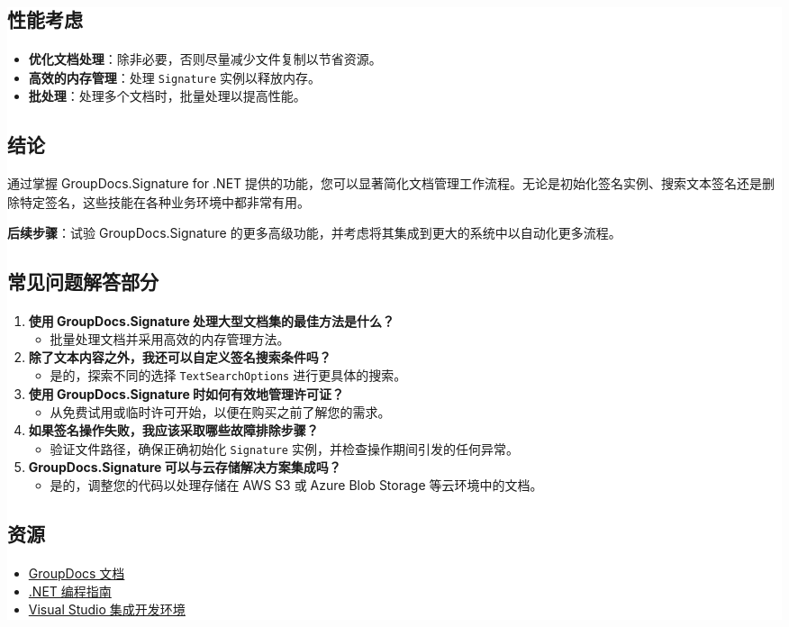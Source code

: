 ## 性能考虑
- **优化文档处理**：除非必要，否则尽量减少文件复制以节省资源。
- **高效的内存管理**：处理 `Signature` 实例以释放内存。
- **批处理**：处理多个文档时，批量处理以提高性能。

## 结论
通过掌握 GroupDocs.Signature for .NET 提供的功能，您可以显著简化文档管理工作流程。无论是初始化签名实例、搜索文本签名还是删除特定签名，这些技能在各种业务环境中都非常有用。

**后续步骤**：试验 GroupDocs.Signature 的更多高级功能，并考虑将其集成到更大的系统中以自动化更多流程。 

## 常见问题解答部分
1. **使用 GroupDocs.Signature 处理大型文档集的最佳方法是什么？**
   - 批量处理文档并采用高效的内存管理方法。
2. **除了文本内容之外，我还可以自定义签名搜索条件吗？**
   - 是的，探索不同的选择 `TextSearchOptions` 进行更具体的搜索。
3. **使用 GroupDocs.Signature 时如何有效地管理许可证？**
   - 从免费试用或临时许可开始，以便在购买之前了解您的需求。
4. **如果签名操作失败，我应该采取哪些故障排除步骤？**
   - 验证文件路径，确保正确初始化 `Signature` 实例，并检查操作期间引发的任何异常。
5. **GroupDocs.Signature 可以与云存储解决方案集成吗？**
   - 是的，调整您的代码以处理存储在 AWS S3 或 Azure Blob Storage 等云环境中的文档。

## 资源
- [GroupDocs 文档](https://docs.groupdocs.com/signature/net/)
- [.NET 编程指南](https://learn.microsoft.com/en-us/dotnet/csharp/)
- [Visual Studio 集成开发环境](https://visualstudio.microsoft.com/)